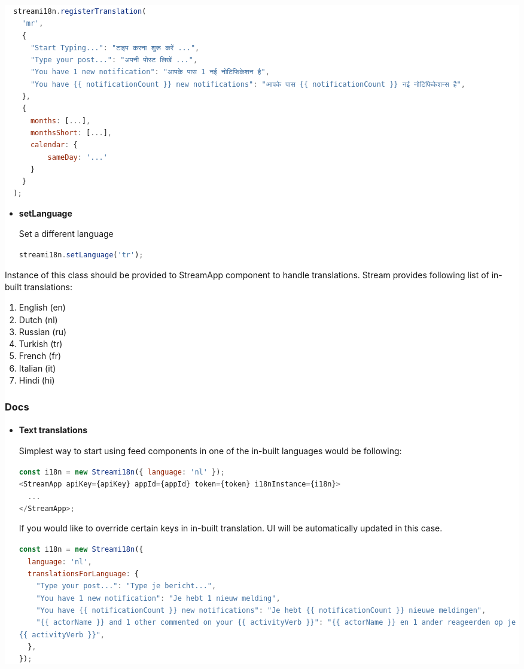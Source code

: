   ```js static
    streami18n.registerTranslation(
      'mr',
      {
        "Start Typing...": "टाइप करना शुरू करें ...",
        "Type your post...": "अपनी पोस्ट लिखें ...",
        "You have 1 new notification": "आपके पास 1 नई नोटिफिकेशन है",
        "You have {{ notificationCount }} new notifications": "आपके पास {{ notificationCount }} नई नोटिफिकेशन्स है",
      },
      {
        months: [...],
        monthsShort: [...],
        calendar: {
            sameDay: '...'
        }
      }
    );
  ```

- **setLanguage**

  Set a different language

  ```js static
  streami18n.setLanguage('tr');
  ```

Instance of this class should be provided to StreamApp component to handle translations.
Stream provides following list of in-built translations:

1. English (en)
2. Dutch (nl)
3. Russian (ru)
4. Turkish (tr)
5. French (fr)
6. Italian (it)
7. Hindi (hi)

### Docs

- **Text translations**

  Simplest way to start using feed components in one of the in-built languages would be following:

  ```js static
  const i18n = new Streami18n({ language: 'nl' });
  <StreamApp apiKey={apiKey} appId={appId} token={token} i18nInstance={i18n}>
    ...
  </StreamApp>;
  ```

  If you would like to override certain keys in in-built translation.
  UI will be automatically updated in this case.

  ```js static
  const i18n = new Streami18n({
    language: 'nl',
    translationsForLanguage: {
      "Type your post...": "Type je bericht...",
      "You have 1 new notification": "Je hebt 1 nieuw melding",
      "You have {{ notificationCount }} new notifications": "Je hebt {{ notificationCount }} nieuwe meldingen",
      "{{ actorName }} and 1 other commented on your {{ activityVerb }}": "{{ actorName }} en 1 ander reageerden op je {{ activityVerb }}",
    },
  });
  ```
